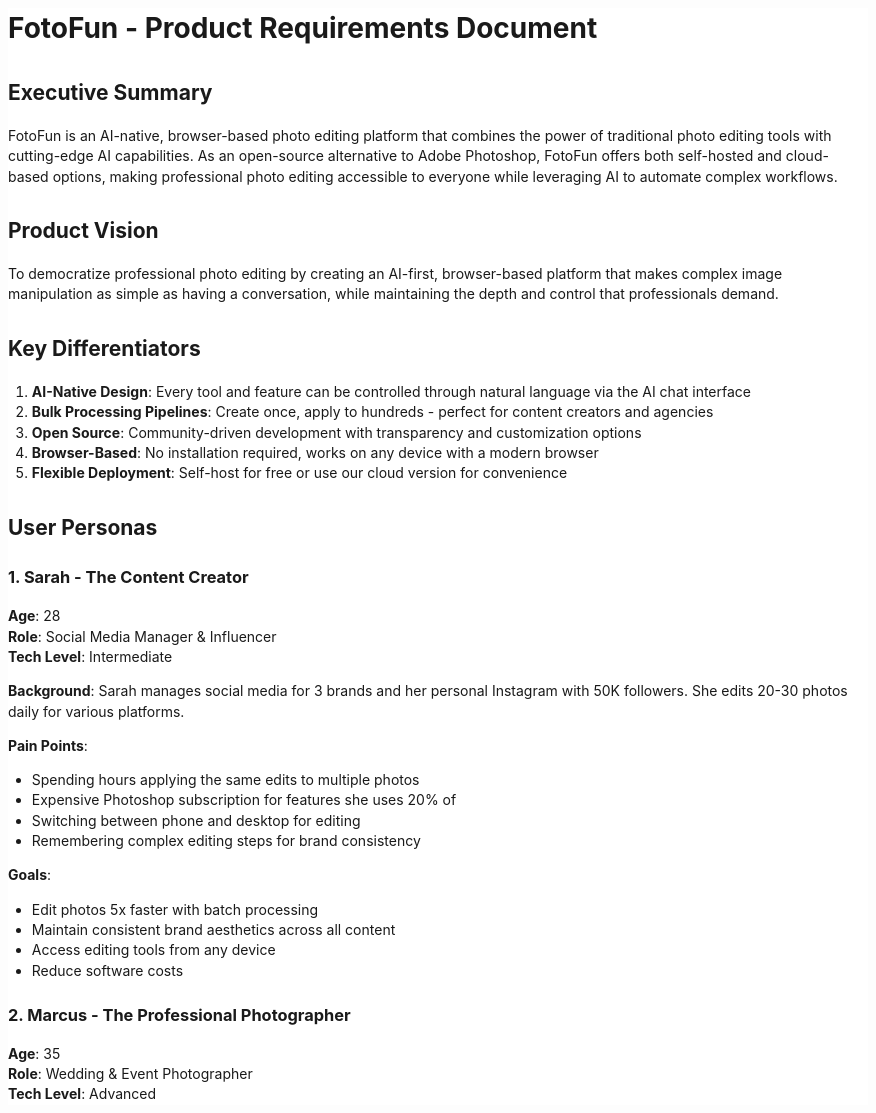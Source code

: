# FotoFun - Product Requirements Document

## Executive Summary

FotoFun is an AI-native, browser-based photo editing platform that combines the power of traditional photo editing tools with cutting-edge AI capabilities. As an open-source alternative to Adobe Photoshop, FotoFun offers both self-hosted and cloud-based options, making professional photo editing accessible to everyone while leveraging AI to automate complex workflows.

## Product Vision

To democratize professional photo editing by creating an AI-first, browser-based platform that makes complex image manipulation as simple as having a conversation, while maintaining the depth and control that professionals demand.

## Key Differentiators

1. **AI-Native Design**: Every tool and feature can be controlled through natural language via the AI chat interface
2. **Bulk Processing Pipelines**: Create once, apply to hundreds - perfect for content creators and agencies
3. **Open Source**: Community-driven development with transparency and customization options
4. **Browser-Based**: No installation required, works on any device with a modern browser
5. **Flexible Deployment**: Self-host for free or use our cloud version for convenience

## User Personas

### 1. Sarah - The Content Creator
**Age**: 28  
**Role**: Social Media Manager & Influencer  
**Tech Level**: Intermediate  

**Background**: Sarah manages social media for 3 brands and her personal Instagram with 50K followers. She edits 20-30 photos daily for various platforms.

**Pain Points**:
- Spending hours applying the same edits to multiple photos
- Expensive Photoshop subscription for features she uses 20% of
- Switching between phone and desktop for editing
- Remembering complex editing steps for brand consistency

**Goals**:
- Edit photos 5x faster with batch processing
- Maintain consistent brand aesthetics across all content
- Access editing tools from any device
- Reduce software costs

### 2. Marcus - The Professional Photographer
**Age**: 35  
**Role**: Wedding & Event Photographer  
**Tech Level**: Advanced  
